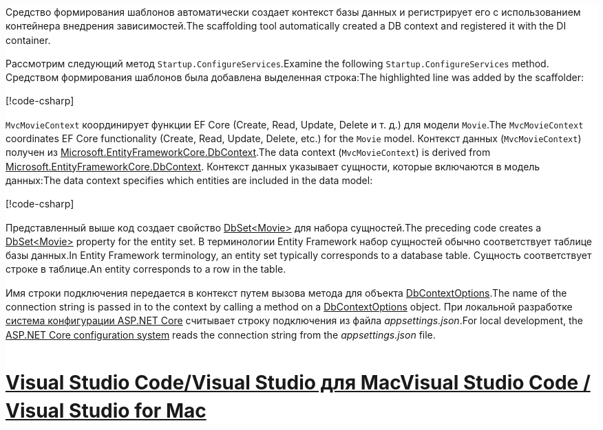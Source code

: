 <span data-ttu-id="3da7c-357">Средство формирования шаблонов автоматически создает контекст базы данных и регистрирует его с использованием контейнера внедрения зависимостей.</span><span class="sxs-lookup"><span data-stu-id="3da7c-357">The scaffolding tool automatically created a DB context and registered it with the DI container.</span></span>

<span data-ttu-id="3da7c-358">Рассмотрим следующий метод `Startup.ConfigureServices`.</span><span class="sxs-lookup"><span data-stu-id="3da7c-358">Examine the following `Startup.ConfigureServices` method.</span></span> <span data-ttu-id="3da7c-359">Средством формирования шаблонов была добавлена выделенная строка:</span><span class="sxs-lookup"><span data-stu-id="3da7c-359">The highlighted line was added by the scaffolder:</span></span>

[!code-csharp[](~/tutorials/first-mvc-app/start-mvc/sample/MvcMovie22/Startup.cs?name=snippet_ConfigureServices&highlight=14-15)]

<span data-ttu-id="3da7c-360">`MvcMovieContext` координирует функции EF Core (Create, Read, Update, Delete и т. д.) для модели `Movie`.</span><span class="sxs-lookup"><span data-stu-id="3da7c-360">The `MvcMovieContext` coordinates EF Core functionality (Create, Read, Update, Delete, etc.) for the `Movie` model.</span></span> <span data-ttu-id="3da7c-361">Контекст данных (`MvcMovieContext`) получен из [Microsoft.EntityFrameworkCore.DbContext](/dotnet/api/microsoft.entityframeworkcore.dbcontext).</span><span class="sxs-lookup"><span data-stu-id="3da7c-361">The data context (`MvcMovieContext`) is derived from [Microsoft.EntityFrameworkCore.DbContext](/dotnet/api/microsoft.entityframeworkcore.dbcontext).</span></span> <span data-ttu-id="3da7c-362">Контекст данных указывает сущности, которые включаются в модель данных:</span><span class="sxs-lookup"><span data-stu-id="3da7c-362">The data context specifies which entities are included in the data model:</span></span>

[!code-csharp[](~/tutorials/first-mvc-app/start-mvc/sample/MvcMovie3/Data/MvcMovieContext.cs)]

<span data-ttu-id="3da7c-363">Представленный выше код создает свойство [DbSet\<Movie>](/dotnet/api/microsoft.entityframeworkcore.dbset-1) для набора сущностей.</span><span class="sxs-lookup"><span data-stu-id="3da7c-363">The preceding code creates a [DbSet\<Movie>](/dotnet/api/microsoft.entityframeworkcore.dbset-1) property for the entity set.</span></span> <span data-ttu-id="3da7c-364">В терминологии Entity Framework набор сущностей обычно соответствует таблице базы данных.</span><span class="sxs-lookup"><span data-stu-id="3da7c-364">In Entity Framework terminology, an entity set typically corresponds to a database table.</span></span> <span data-ttu-id="3da7c-365">Сущность соответствует строке в таблице.</span><span class="sxs-lookup"><span data-stu-id="3da7c-365">An entity corresponds to a row in the table.</span></span>

<span data-ttu-id="3da7c-366">Имя строки подключения передается в контекст путем вызова метода для объекта [DbContextOptions](/dotnet/api/microsoft.entityframeworkcore.dbcontextoptions).</span><span class="sxs-lookup"><span data-stu-id="3da7c-366">The name of the connection string is passed in to the context by calling a method on a [DbContextOptions](/dotnet/api/microsoft.entityframeworkcore.dbcontextoptions) object.</span></span> <span data-ttu-id="3da7c-367">При локальной разработке [система конфигурации ASP.NET Core](xref:fundamentals/configuration/index) считывает строку подключения из файла *appsettings.json*.</span><span class="sxs-lookup"><span data-stu-id="3da7c-367">For local development, the [ASP.NET Core configuration system](xref:fundamentals/configuration/index) reads the connection string from the *appsettings.json* file.</span></span>

# <a name="visual-studio-code--visual-studio-for-mactabvisual-studio-codevisual-studio-mac"></a>[<span data-ttu-id="3da7c-368">Visual Studio Code/Visual Studio для Mac</span><span class="sxs-lookup"><span data-stu-id="3da7c-368">Visual Studio Code / Visual Studio for Mac</span></span>](#tab/visual-studio-code+visual-studio-mac)
